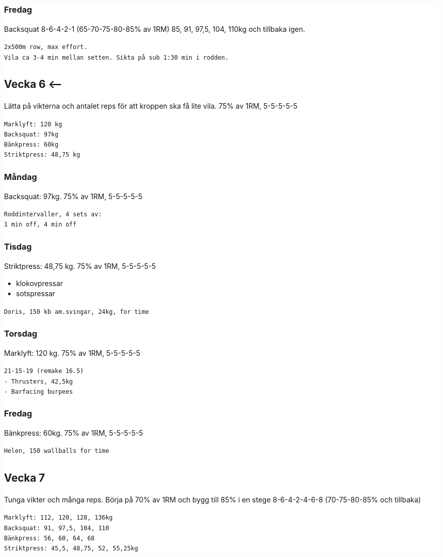 ### Fredag
Backsquat 8-6-4-2-1 (65-70-75-80-85% av 1RM) 85, 91, 97,5, 104, 110kg och tillbaka igen.

```
2x500m row, max effort. 
Vila ca 3-4 min mellan setten. Sikta på sub 1:30 min i rodden.
```

## Vecka 6  <--
Lätta på vikterna och antalet reps för att kroppen ska få lite vila. 75% av 1RM, 5-5-5-5-5
```
Marklyft: 120 kg
Backsquat: 97kg
Bänkpress: 60kg
Striktpress: 48,75 kg
```

### Måndag
Backsquat: 97kg. 75% av 1RM, 5-5-5-5-5
```
Roddintervaller, 4 sets av: 
1 min off, 4 min off
```
### Tisdag
Striktpress: 48,75 kg. 75% av 1RM, 5-5-5-5-5
+ klokovpressar
+ sotspressar
```
Doris, 150 kb am.svingar, 24kg, for time
```

### Torsdag
Marklyft: 120 kg. 75% av 1RM, 5-5-5-5-5
```
21-15-19 (remake 16.5)
- Thrusters, 42,5kg
- Barfacing burpees
```

### Fredag
Bänkpress: 60kg. 75% av 1RM, 5-5-5-5-5
```
Helen, 150 wallballs for time
```


## Vecka 7
Tunga vikter och många reps. Börja på 70% av 1RM och bygg till 85% i en stege 8-6-4-2-4-6-8 (70-75-80-85% och tillbaka)
```
Marklyft: 112, 120, 128, 136kg
Backsquat: 91, 97,5, 104, 110
Bänkpress: 56, 60, 64, 68
Striktpress: 45,5, 48,75, 52, 55,25kg
```
